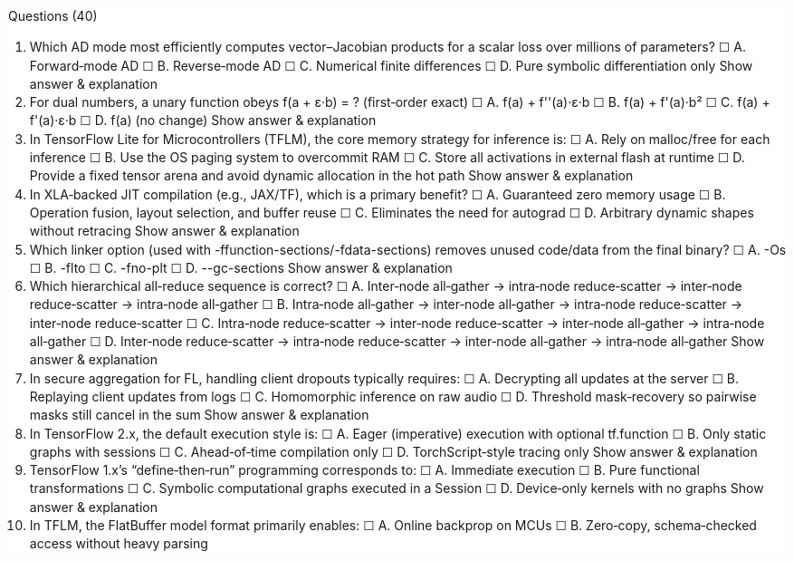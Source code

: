 Questions (40)
1) Which AD mode most efficiently computes vector–Jacobian products for a scalar loss over millions of parameters?
☐ A. Forward‑mode AD
☐ B. Reverse‑mode AD
☐ C. Numerical finite differences
☐ D. Pure symbolic differentiation only
Show answer & explanation
2) For dual numbers, a unary function obeys f(a + ε·b) = ? (first‑order exact)
☐ A. f(a) + f''(a)·ε·b
☐ B. f(a) + f'(a)·b²
☐ C. f(a) + f'(a)·ε·b
☐ D. f(a) (no change)
Show answer & explanation
3) In TensorFlow Lite for Microcontrollers (TFLM), the core memory strategy for inference is:
☐ A. Rely on malloc/free for each inference
☐ B. Use the OS paging system to overcommit RAM
☐ C. Store all activations in external flash at runtime
☐ D. Provide a fixed tensor arena and avoid dynamic allocation in the hot path
Show answer & explanation
4) In XLA‑backed JIT compilation (e.g., JAX/TF), which is a primary benefit?
☐ A. Guaranteed zero memory usage
☐ B. Operation fusion, layout selection, and buffer reuse
☐ C. Eliminates the need for autograd
☐ D. Arbitrary dynamic shapes without retracing
Show answer & explanation
5) Which linker option (used with -ffunction-sections/-fdata-sections) removes unused code/data from the final binary?
☐ A. -Os
☐ B. -flto
☐ C. -fno-plt
☐ D. --gc-sections
Show answer & explanation
6) Which hierarchical all‑reduce sequence is correct?
☐ A. Inter‑node all‑gather → intra‑node reduce‑scatter → inter‑node reduce‑scatter → intra‑node all‑gather
☐ B. Intra‑node all‑gather → inter‑node all‑gather → intra‑node reduce‑scatter → inter‑node reduce‑scatter
☐ C. Intra‑node reduce‑scatter → inter‑node reduce‑scatter → inter‑node all‑gather → intra‑node all‑gather
☐ D. Inter‑node reduce‑scatter → intra‑node reduce‑scatter → inter‑node all‑gather → intra‑node all‑gather
Show answer & explanation
7) In secure aggregation for FL, handling client dropouts typically requires:
☐ A. Decrypting all updates at the server
☐ B. Replaying client updates from logs
☐ C. Homomorphic inference on raw audio
☐ D. Threshold mask‑recovery so pairwise masks still cancel in the sum
Show answer & explanation
8) In TensorFlow 2.x, the default execution style is:
☐ A. Eager (imperative) execution with optional tf.function
☐ B. Only static graphs with sessions
☐ C. Ahead‑of‑time compilation only
☐ D. TorchScript‑style tracing only
Show answer & explanation
9) TensorFlow 1.x’s “define‑then‑run” programming corresponds to:
☐ A. Immediate execution
☐ B. Pure functional transformations
☐ C. Symbolic computational graphs executed in a Session
☐ D. Device‑only kernels with no graphs
Show answer & explanation
10) In TFLM, the FlatBuffer model format primarily enables:
☐ A. Online backprop on MCUs
☐ B. Zero‑copy, schema‑checked access without heavy parsing